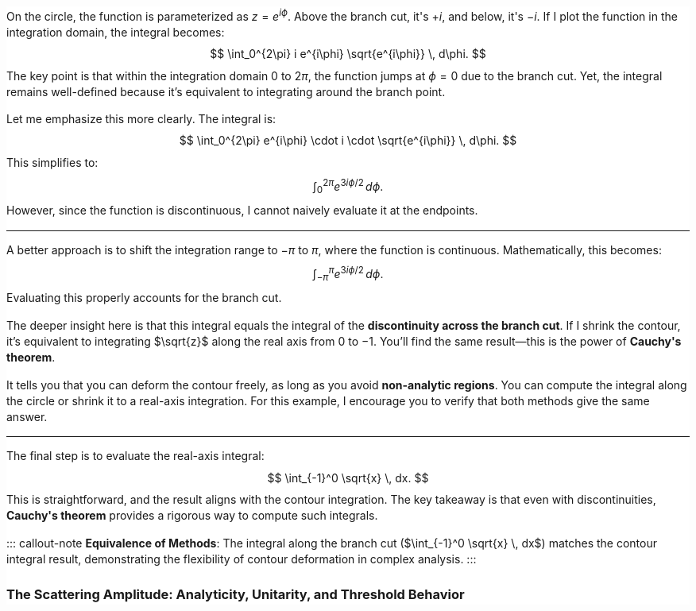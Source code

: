 On the circle, the function is parameterized as $z = e^{i\phi}$.
Above the branch cut, it's $+i$, and below, it's $-i$.
If I plot the function in the integration domain, the integral becomes:
$$
\int_0^{2\pi} i e^{i\phi} \sqrt{e^{i\phi}} \, d\phi.
$$
The key point is that within the integration domain $0$ to $2\pi$, the function jumps at $\phi = 0$ due to the branch cut.
Yet, the integral remains well-defined because it’s equivalent to integrating around the branch point.

Let me emphasize this more clearly. The integral is:
$$
\int_0^{2\pi} e^{i\phi} \cdot i \cdot \sqrt{e^{i\phi}} \, d\phi.
$$
This simplifies to:
$$
\int_0^{2\pi} e^{3i\phi/2} \, d\phi.
$$
However, since the function is discontinuous, I cannot naively evaluate it at the endpoints.

---


A better approach is to shift the integration range to $-\pi$ to $\pi$, where the function is continuous.
Mathematically, this becomes:
$$
\int_{-\pi}^{\pi} e^{3i\phi/2} \, d\phi.
$$
Evaluating this properly accounts for the branch cut.

The deeper insight here is that this integral equals the integral of the **discontinuity across the branch cut**.
If I shrink the contour, it’s equivalent to integrating $\sqrt{z}$ along the real axis from $0$ to $-1$.
You’ll find the same result—this is the power of **Cauchy's theorem**.

It tells you that you can deform the contour freely, as long as you avoid **non-analytic regions**.
You can compute the integral along the circle or shrink it to a real-axis integration.
For this example, I encourage you to verify that both methods give the same answer.

---


The final step is to evaluate the real-axis integral:
$$
\int_{-1}^0 \sqrt{x} \, dx.
$$
This is straightforward, and the result aligns with the contour integration.
The key takeaway is that even with discontinuities, **Cauchy's theorem** provides a rigorous way to compute such integrals.

::: callout-note
**Equivalence of Methods**:
The integral along the branch cut ($\int_{-1}^0 \sqrt{x} \, dx$) matches the contour integral result, demonstrating the flexibility of contour deformation in complex analysis.
:::
### The Scattering Amplitude: Analyticity, Unitarity, and Threshold Behavior
